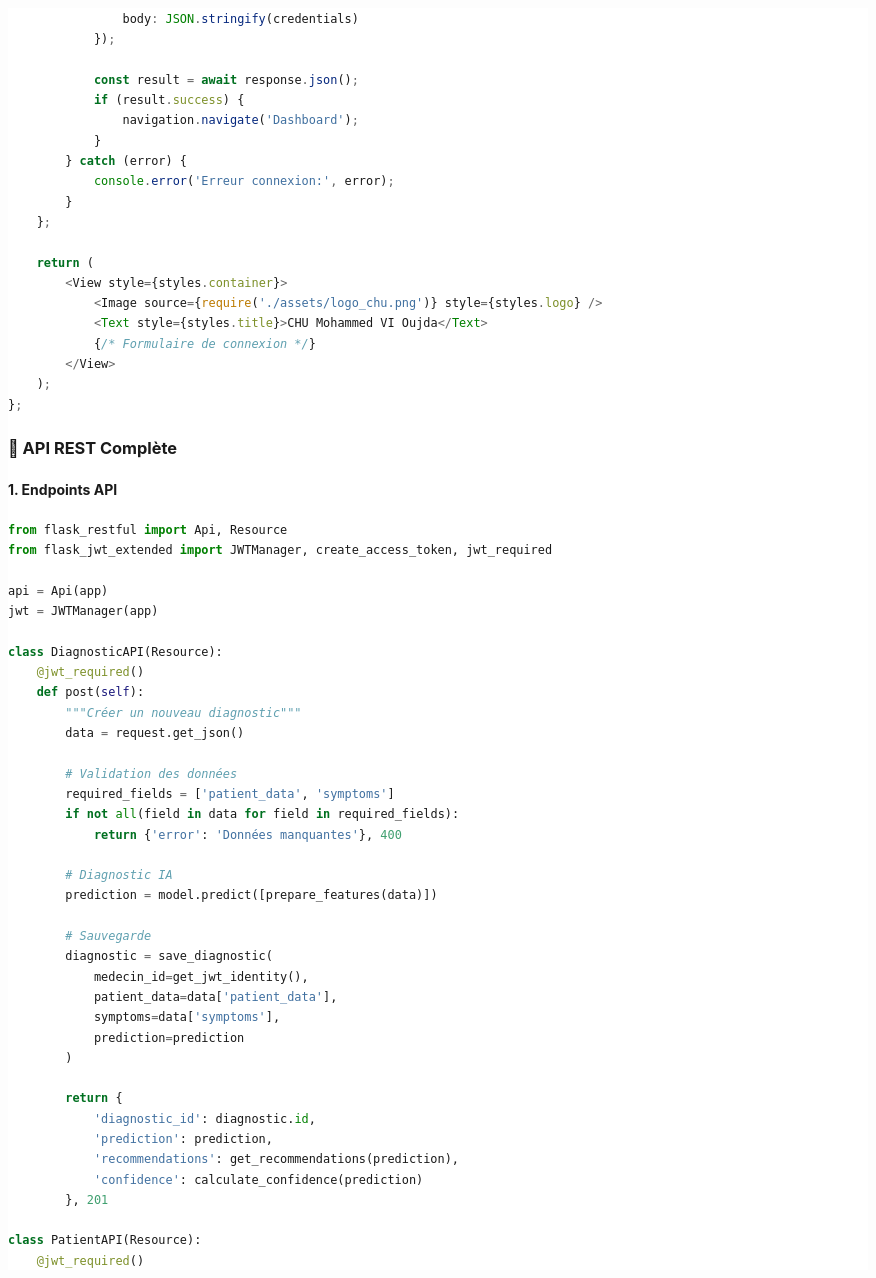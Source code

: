 ```javascript
                body: JSON.stringify(credentials)
            });
            
            const result = await response.json();
            if (result.success) {
                navigation.navigate('Dashboard');
            }
        } catch (error) {
            console.error('Erreur connexion:', error);
        }
    };

    return (
        <View style={styles.container}>
            <Image source={require('./assets/logo_chu.png')} style={styles.logo} />
            <Text style={styles.title}>CHU Mohammed VI Oujda</Text>
            {/* Formulaire de connexion */}
        </View>
    );
};
```

### **🔗 API REST Complète**

#### **1. Endpoints API**
```python
from flask_restful import Api, Resource
from flask_jwt_extended import JWTManager, create_access_token, jwt_required

api = Api(app)
jwt = JWTManager(app)

class DiagnosticAPI(Resource):
    @jwt_required()
    def post(self):
        """Créer un nouveau diagnostic"""
        data = request.get_json()
        
        # Validation des données
        required_fields = ['patient_data', 'symptoms']
        if not all(field in data for field in required_fields):
            return {'error': 'Données manquantes'}, 400
        
        # Diagnostic IA
        prediction = model.predict([prepare_features(data)])
        
        # Sauvegarde
        diagnostic = save_diagnostic(
            medecin_id=get_jwt_identity(),
            patient_data=data['patient_data'],
            symptoms=data['symptoms'],
            prediction=prediction
        )
        
        return {
            'diagnostic_id': diagnostic.id,
            'prediction': prediction,
            'recommendations': get_recommendations(prediction),
            'confidence': calculate_confidence(prediction)
        }, 201

class PatientAPI(Resource):
    @jwt_required()
```